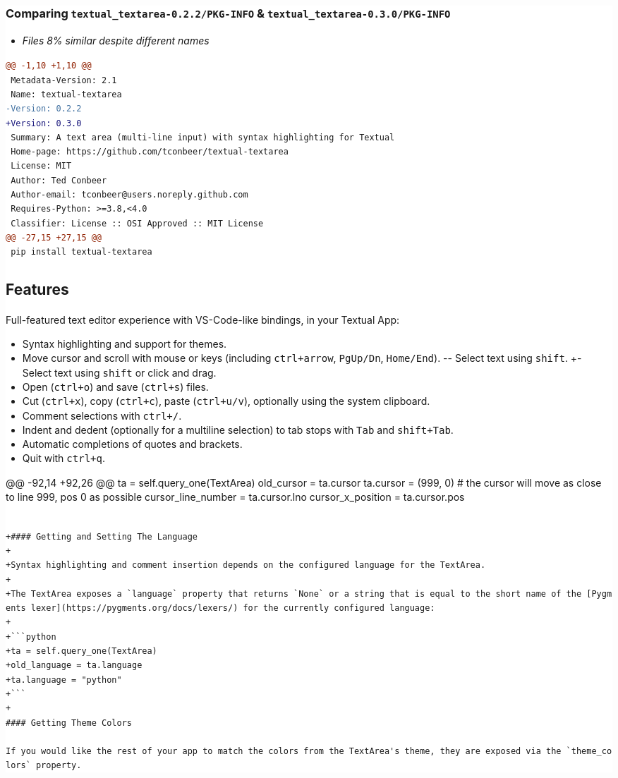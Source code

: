 ### Comparing `textual_textarea-0.2.2/PKG-INFO` & `textual_textarea-0.3.0/PKG-INFO`

 * *Files 8% similar despite different names*

```diff
@@ -1,10 +1,10 @@
 Metadata-Version: 2.1
 Name: textual-textarea
-Version: 0.2.2
+Version: 0.3.0
 Summary: A text area (multi-line input) with syntax highlighting for Textual
 Home-page: https://github.com/tconbeer/textual-textarea
 License: MIT
 Author: Ted Conbeer
 Author-email: tconbeer@users.noreply.github.com
 Requires-Python: >=3.8,<4.0
 Classifier: License :: OSI Approved :: MIT License
@@ -27,15 +27,15 @@
 pip install textual-textarea
 ```
 
 ## Features
 Full-featured text editor experience with VS-Code-like bindings, in your Textual App:
 - Syntax highlighting and support for themes.
 - Move cursor and scroll with mouse or keys (including <kbd>ctrl+arrow</kbd>, <kbd>PgUp/Dn</kbd>,  <kbd>Home/End</kbd>).
-- Select text using <kbd>shift</kbd>.
+- Select text using <kbd>shift</kbd> or click and drag.
 - Open (<kbd>ctrl+o</kbd>) and save (<kbd>ctrl+s</kbd>) files.
 - Cut (<kbd>ctrl+x</kbd>), copy (<kbd>ctrl+c</kbd>), paste (<kbd>ctrl+u/v</kbd>), optionally using the system clipboard.
 - Comment selections with <kbd>ctrl+/</kbd>.
 - Indent and dedent (optionally for a multiline selection) to tab stops with <kbd>Tab</kbd> and <kbd>shift+Tab</kbd>.
 - Automatic completions of quotes and brackets.
 - Quit with <kbd>ctrl+q</kbd>.
 
@@ -92,14 +92,26 @@
 ta = self.query_one(TextArea)
 old_cursor = ta.cursor
 ta.cursor = (999, 0)  # the cursor will move as close to line 999, pos 0 as possible
 cursor_line_number = ta.cursor.lno
 cursor_x_position = ta.cursor.pos
 ```
 
+#### Getting and Setting The Language
+
+Syntax highlighting and comment insertion depends on the configured language for the TextArea.
+
+The TextArea exposes a `language` property that returns `None` or a string that is equal to the short name of the [Pygments lexer](https://pygments.org/docs/lexers/) for the currently configured language:
+
+```python
+ta = self.query_one(TextArea)
+old_language = ta.language
+ta.language = "python"
+```
+
 #### Getting Theme Colors
 
 If you would like the rest of your app to match the colors from the TextArea's theme, they are exposed via the `theme_colors` property.
 ```